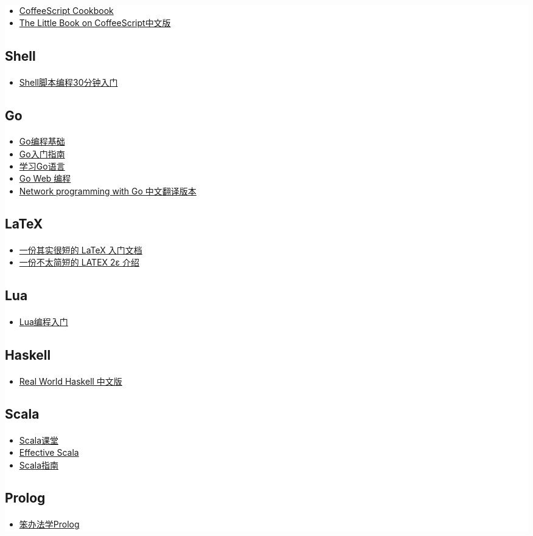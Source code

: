 - [CoffeeScript Cookbook](http://island205.github.io/coffeescript-cookbook.github.com)
- [The Little Book on CoffeeScript中文版](http://island205.github.io/tlboc)

## Shell

- [Shell脚本编程30分钟入门](https://github.com/qinjx/30min_guides/blob/master/shell.md)

## Go

- [Go编程基础](https://github.com/Unknwon/go-fundamental-programming)
- [Go入门指南](https://github.com/Unknwon/the-way-to-go_ZH_CN)
- [学习Go语言](http://mikespook.com/learning-go)
- [Go Web 编程](https://github.com/astaxie/build-web-application-with-golang)
- [Network programming with Go 中文翻译版本](https://github.com/astaxie/NPWG_zh)

## LaTeX

- [一份其实很短的 LaTeX 入门文档](http://liam0205.me/2014/09/08/latex-introduction)
- [一份不太简短的 LATEX 2ε 介绍](http://www.mohu.org/info/lshort-cn.pdf)

## Lua

- [Lua编程入门](https://github.com/andycai/luaprimer)

## Haskell

- [Real World Haskell 中文版](http://rwh.readthedocs.org/en/latest)

## Scala

- [Scala课堂](http://twitter.github.io/scala_school/zh_cn/index.html)
- [Effective Scala](http://twitter.github.io/effectivescala/index-cn.html)
- [Scala指南](http://zh.scala-tour.com)

## Prolog

- [笨办法学Prolog](http://fengdidi.github.io/blog/2011/11/15/qian-yan)

